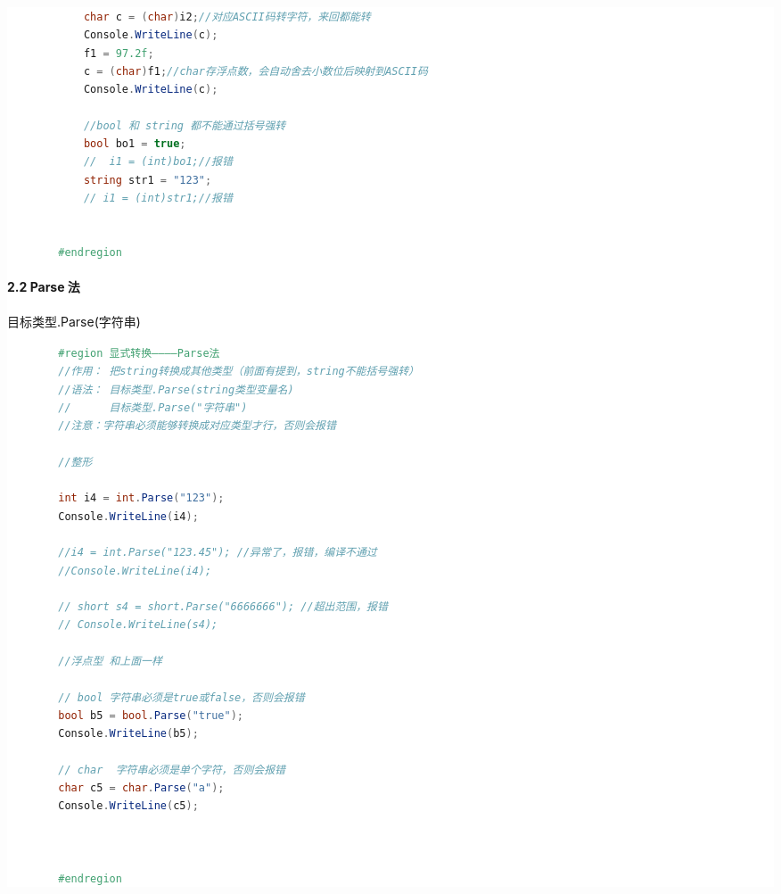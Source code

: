 ```csharp
            char c = (char)i2;//对应ASCII码转字符，来回都能转
            Console.WriteLine(c);
            f1 = 97.2f;
            c = (char)f1;//char存浮点数，会自动舍去小数位后映射到ASCII码
            Console.WriteLine(c);

            //bool 和 string 都不能通过括号强转
            bool bo1 = true;
            //  i1 = (int)bo1;//报错
            string str1 = "123";
            // i1 = (int)str1;//报错


        #endregion

```

#### 2.2 Parse 法

目标类型.Parse(字符串)

```csharp
        #region 显式转换————Parse法
        //作用： 把string转换成其他类型（前面有提到，string不能括号强转）
        //语法： 目标类型.Parse(string类型变量名)  
        //      目标类型.Parse("字符串")
        //注意：字符串必须能够转换成对应类型才行，否则会报错

        //整形
  
        int i4 = int.Parse("123");
        Console.WriteLine(i4);

        //i4 = int.Parse("123.45"); //异常了，报错，编译不通过
        //Console.WriteLine(i4); 

        // short s4 = short.Parse("6666666"); //超出范围，报错
        // Console.WriteLine(s4);

        //浮点型 和上面一样

        // bool 字符串必须是true或false，否则会报错
        bool b5 = bool.Parse("true");
        Console.WriteLine(b5);
  
        // char  字符串必须是单个字符，否则会报错
        char c5 = char.Parse("a");
        Console.WriteLine(c5);



        #endregion

```
